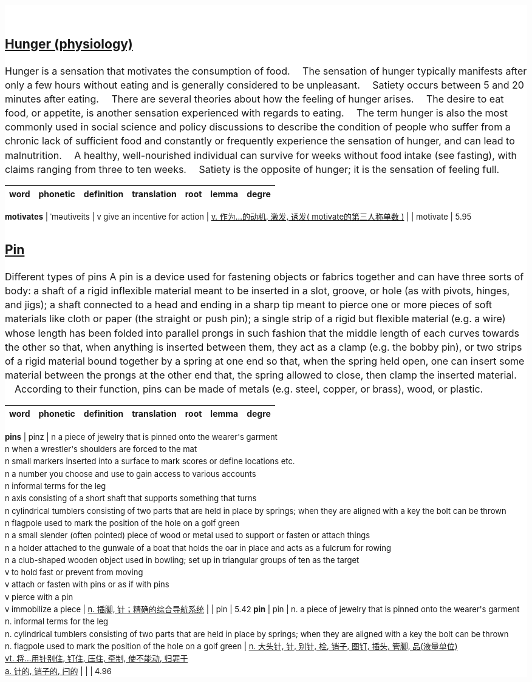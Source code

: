 <br>



## <a href=https://en.wikipedia.org/wiki/Hunger_(physiology)>Hunger (physiology)</a> 

<font size=3>
Hunger is a sensation that motivates the consumption of food. 　The sensation of hunger typically manifests after only a few hours without eating and is generally considered to be unpleasant. 　Satiety occurs between 5 and 20 minutes after eating. 　There are several theories about how the feeling of hunger arises. 　The desire to eat food, or appetite, is another sensation experienced with regards to eating. 　The term hunger is also the most commonly used in social science and policy discussions to describe the condition of people who suffer from a chronic lack of sufficient food and constantly or frequently experience the sensation of hunger, and can lead to malnutrition. 　A healthy, well-nourished individual can survive for weeks without food intake (see fasting), with claims ranging from three to ten weeks. 　Satiety is the opposite of hunger; it is the sensation of feeling full.
</font>

word | phonetic | definition | translation | root | lemma | degre
---- | ---- | ---- | ---- | ---- | ---- | ----
<font size=2>
<b>motivates</b> | ˈməutiveits | v give an incentive for action | <a href=https://en.wikipedia.org/wiki/motivates>v. 作为…的动机, 激发, 诱发( motivate的第三人称单数 )</a> |  | motivate | 5.95
</font>

<br>



## <a href=https://en.wikipedia.org/wiki/Pin>Pin</a> 

<font size=3>
Different types of pins A pin is a device used for fastening objects or fabrics together and can have three sorts of body: a shaft of a rigid inflexible material meant to be inserted in a slot, groove, or hole (as with pivots, hinges, and jigs); a shaft connected to a head and ending in a sharp tip meant to pierce one or more pieces of soft materials like cloth or paper (the straight or push pin); a single strip of a rigid but flexible material (e.g. a wire) whose length has been folded into parallel prongs in such fashion that the middle length of each curves towards the other so that, when anything is inserted between them, they act as a clamp (e.g. the bobby pin), or two strips of a rigid material bound together by a spring at one end so that, when the spring held open, one can insert some material between the prongs at the other end that, the spring allowed to close, then clamp the inserted material. 　According to their function, pins can be made of metals (e.g. steel, copper, or brass), wood, or plastic.
</font>

word | phonetic | definition | translation | root | lemma | degre
---- | ---- | ---- | ---- | ---- | ---- | ----
<font size=2>
<b>pins</b> | pinz | n a piece of jewelry that is pinned onto the wearer's garment<br>n when a wrestler's shoulders are forced to the mat<br>n small markers inserted into a surface to mark scores or define locations etc.<br>n a number you choose and use to gain access to various accounts<br>n informal terms for the leg<br>n axis consisting of a short shaft that supports something that turns<br>n cylindrical tumblers consisting of two parts that are held in place by springs; when they are aligned with a key the bolt can be thrown<br>n flagpole used to mark the position of the hole on a golf green<br>n a small slender (often pointed) piece of wood or metal used to support or fasten or attach things<br>n a holder attached to the gunwale of a boat that holds the oar in place and acts as a fulcrum for rowing<br>n a club-shaped wooden object used in bowling; set up in triangular groups of ten as the target<br>v to hold fast or prevent from moving<br>v attach or fasten with pins or as if with pins<br>v pierce with a pin<br>v immobilize a piece | <a href=https://en.wikipedia.org/wiki/pins>n. 插脚, 针；精确的综合导航系统</a> |  | pin | 5.42
<b>pin</b> | pin | n. a piece of jewelry that is pinned onto the wearer's garment<br>n. informal terms for the leg<br>n. cylindrical tumblers consisting of two parts that are held in place by springs; when they are aligned with a key the bolt can be thrown<br>n. flagpole used to mark the position of the hole on a golf green | <a href=https://en.wikipedia.org/wiki/pin>n. 大头针, 针, 别针, 栓, 销子, 图钉, 插头, 管脚, 品(液量单位)<br>vt. 将...用针别住, 钉住, 压住, 牵制, 使不能动, 归罪于<br>a. 针的, 销子的, 闩的</a> |  |  | 4.96